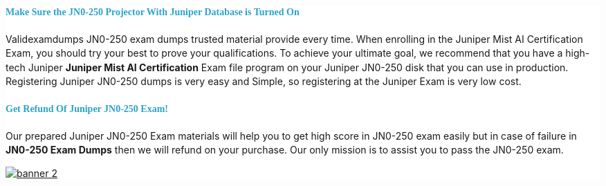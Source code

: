 <h4 style="color: #2da2c8;font-family: calibri;">Make Sure the JN0-250 Projector With Juniper Database is Turned On</h4>

<p>Validexamdumps JN0-250 exam dumps trusted material provide every time. When enrolling in the Juniper Mist AI Certification Exam, you should try your best to prove your qualifications. To achieve your ultimate goal, we recommend that you have a high-tech Juniper <b>Juniper Mist AI Certification</b> Exam file program on your Juniper JN0-250 disk that you can use in production. Registering Juniper JN0-250 dumps is very easy and Simple, so registering at the Juniper Exam is very low cost.</p>

<h4 style="color: #2da2c8;font-family: calibri;">Get Refund Of Juniper JN0-250 Exam!</h4>

<p>Our prepared Juniper JN0-250 Exam materials will help you to get high score in JN0-250 exam easily but in case of failure in <strong>JN0-250 Exam Dumps</strong> then we will refund on your purchase. Our only mission is to assist you to pass the JN0-250 exam.</p>
<a href="https://www.validexamdumps.com/juniper/jn0-250-dumps" rel="nofollow"><img alt="banner 2" rel="nofollow" src="https://www.validexamdumps.com/uploads/banners/1608565602_banner1.jpg" style="width:100%;" /></a></div>
